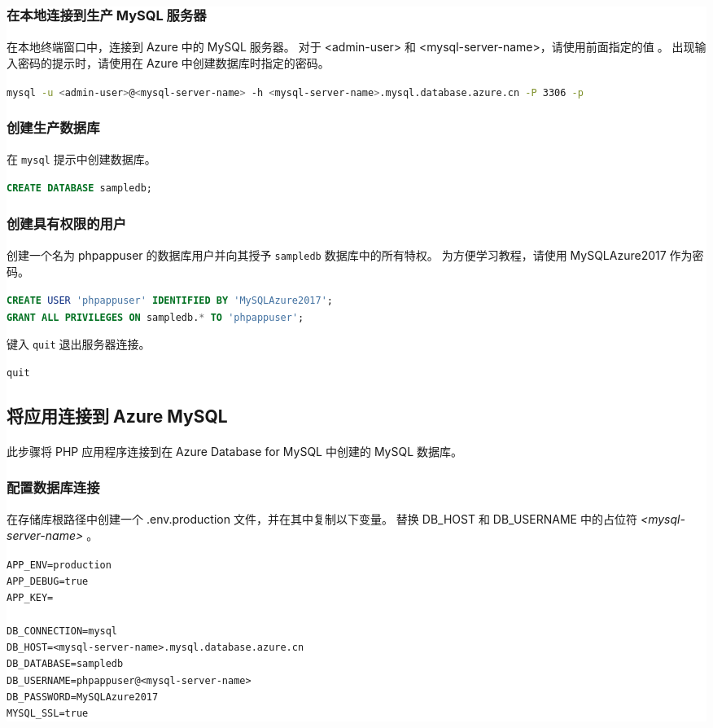 ### <a name="connect-to-production-mysql-server-locally"></a>在本地连接到生产 MySQL 服务器

在本地终端窗口中，连接到 Azure 中的 MySQL 服务器。 对于 &lt;admin-user> 和 &lt;mysql-server-name>，请使用前面指定的值 。 出现输入密码的提示时，请使用在 Azure 中创建数据库时指定的密码。

```bash
mysql -u <admin-user>@<mysql-server-name> -h <mysql-server-name>.mysql.database.azure.cn -P 3306 -p
```

### <a name="create-a-production-database"></a>创建生产数据库

在 `mysql` 提示中创建数据库。

```sql
CREATE DATABASE sampledb;
```

### <a name="create-a-user-with-permissions"></a>创建具有权限的用户

创建一个名为 phpappuser 的数据库用户并向其授予 `sampledb` 数据库中的所有特权。 为方便学习教程，请使用 MySQLAzure2017 作为密码。

```sql
CREATE USER 'phpappuser' IDENTIFIED BY 'MySQLAzure2017'; 
GRANT ALL PRIVILEGES ON sampledb.* TO 'phpappuser';
```

键入 `quit` 退出服务器连接。

```sql
quit
```

## <a name="connect-app-to-azure-mysql"></a>将应用连接到 Azure MySQL

此步骤将 PHP 应用程序连接到在 Azure Database for MySQL 中创建的 MySQL 数据库。

<a name="devconfig"></a>

### <a name="configure-the-database-connection"></a>配置数据库连接

在存储库根路径中创建一个 .env.production 文件，并在其中复制以下变量。 替换 DB_HOST 和 DB_USERNAME 中的占位符 _&lt;mysql-server-name>_ 。

```
APP_ENV=production
APP_DEBUG=true
APP_KEY=

DB_CONNECTION=mysql
DB_HOST=<mysql-server-name>.mysql.database.azure.cn
DB_DATABASE=sampledb
DB_USERNAME=phpappuser@<mysql-server-name>
DB_PASSWORD=MySQLAzure2017
MYSQL_SSL=true
```
